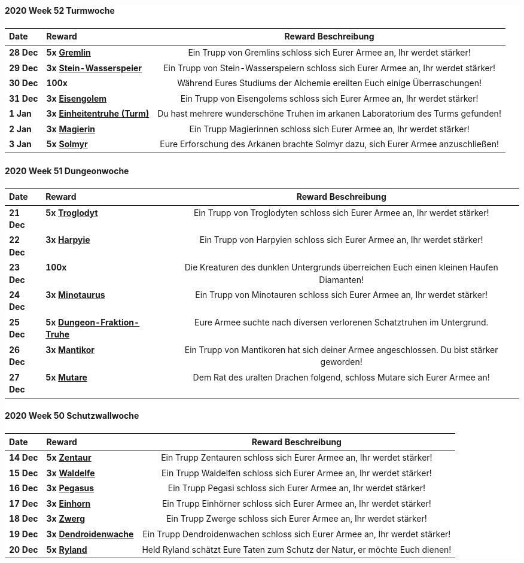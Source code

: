 
#### 2020 Week 52  Turmwoche

  |  Date  |      Reward    |    Reward Beschreibung    |
  |:-------|:---------------|:------------------------:|
  | **28 Dec** | **5x [Gremlin](/ItemsDE/unt_235/)**  | Ein Trupp von Gremlins schloss sich Eurer Armee an, Ihr werdet stärker! |
  | **29 Dec** | **3x [Stein-Wasserspeier](/ItemsDE/unt_236/)**  | Ein Trupp von Stein-Wasserspeiern schloss sich Eurer Armee an, Ihr werdet stärker! |
  | **30 Dec** | **100x <i class="fas fa-gem"/>**  | Während Eures Studiums der Alchemie ereilten Euch einige Überraschungen! |
  | **31 Dec** | **3x [Eisengolem](/ItemsDE/unt_237/)**  | Ein Trupp von Eisengolems schloss sich Eurer Armee an, Ihr werdet stärker! |
  | **1 Jan** | **3x [Einheitentruhe (Turm)](/ItemsDE/con_1274/)**  | Du hast mehrere wunderschöne Truhen im arkanen Laboratorium des Turms gefunden! |
  | **2 Jan** | **3x [Magierin](/ItemsDE/unt_238/)**  | Ein Trupp Magierinnen schloss sich Eurer Armee an, Ihr werdet stärker! |
  | **3 Jan** | **5x [Solmyr](/ItemsDE/her_386/)**  | Eure Erforschung des Arkanen brachte Solmyr dazu, sich Eurer Armee anzuschließen! |


#### 2020 Week 51  Dungeonwoche

  |  Date  |      Reward    |    Reward Beschreibung    |
  |:-------|:---------------|:------------------------:|
  | **21 Dec** | **5x [Troglodyt](/ItemsDE/unt_244/)**  | Ein Trupp von Troglodyten schloss sich Eurer Armee an, Ihr werdet stärker! |
  | **22 Dec** | **3x [Harpyie](/ItemsDE/unt_245/)**  | Ein Trupp von Harpyien schloss sich Eurer Armee an, Ihr werdet stärker! |
  | **23 Dec** | **100x <i class="fas fa-gem"/>**  | Die Kreaturen des dunklen Untergrunds überreichen Euch einen kleinen Haufen Diamanten! |
  | **24 Dec** | **3x [Minotaurus](/ItemsDE/unt_248/)**  | Ein Trupp von Minotauren schloss sich Eurer Armee an, Ihr werdet stärker! |
  | **25 Dec** | **5x [Dungeon-Fraktion-Truhe](/ItemsDE/con_1276/)**  | Eure Armee suchte nach diversen verlorenen Schatztruhen im Untergrund. |
  | **26 Dec** | **3x [Mantikor](/ItemsDE/unt_249/)**  | Ein Trupp von Mantikoren hat sich deiner Armee angeschlossen. Du bist stärker geworden! |
  | **27 Dec** | **5x [Mutare](/ItemsDE/her_389/)**  | Dem Rat des uralten Drachen folgend, schloss Mutare sich Eurer Armee an! |


#### 2020 Week 50  Schutzwallwoche

  |  Date  |      Reward    |    Reward Beschreibung    |
  |:-------|:---------------|:------------------------:|
  | **14 Dec** | **5x [Zentaur](/ItemsDE/unt_199/)**  | Ein Trupp Zentauren schloss sich Eurer Armee an, Ihr werdet stärker! |
  | **15 Dec** | **3x [Waldelfe](/ItemsDE/unt_201/)**  | Ein Trupp Waldelfen schloss sich Eurer Armee an, Ihr werdet stärker! |
  | **16 Dec** | **3x [Pegasus](/ItemsDE/unt_202/)**  | Ein Trupp Pegasi schloss sich Eurer Armee an, Ihr werdet stärker! |
  | **17 Dec** | **3x [Einhorn](/ItemsDE/unt_204/)**  | Ein Trupp Einhörner schloss sich Eurer Armee an, Ihr werdet stärker! |
  | **18 Dec** | **3x [Zwerg](/ItemsDE/unt_200/)**  | Ein Trupp Zwerge schloss sich Eurer Armee an, Ihr werdet stärker! |
  | **19 Dec** | **3x [Dendroidenwache](/ItemsDE/unt_203/)**  | Ein Trupp Dendroidenwachen schloss sich Eurer Armee an, Ihr werdet stärker! |
  | **20 Dec** | **5x [Ryland](/ItemsDE/her_368/)**  | Held Ryland schätzt Eure Taten zum Schutz der Natur, er möchte Euch dienen! |
